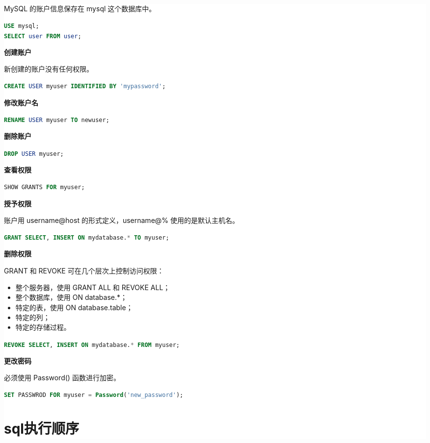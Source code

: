 MySQL 的账户信息保存在 mysql 这个数据库中。

```sql
USE mysql;
SELECT user FROM user;
```

**创建账户** 

新创建的账户没有任何权限。

```sql
CREATE USER myuser IDENTIFIED BY 'mypassword';
```

**修改账户名** 

```sql
RENAME USER myuser TO newuser;
```

**删除账户** 

```sql
DROP USER myuser;
```

**查看权限** 

```sql
SHOW GRANTS FOR myuser;
```

**授予权限** 

账户用 username@host 的形式定义，username@% 使用的是默认主机名。

```sql
GRANT SELECT, INSERT ON mydatabase.* TO myuser;
```

**删除权限** 

GRANT 和 REVOKE 可在几个层次上控制访问权限：

- 整个服务器，使用 GRANT ALL 和 REVOKE ALL；
- 整个数据库，使用 ON database.\*；
- 特定的表，使用 ON database.table；
- 特定的列；
- 特定的存储过程。

```sql
REVOKE SELECT, INSERT ON mydatabase.* FROM myuser;
```

**更改密码** 

必须使用 Password() 函数进行加密。

```sql
SET PASSWROD FOR myuser = Password('new_password');
```

# sql执行顺序
